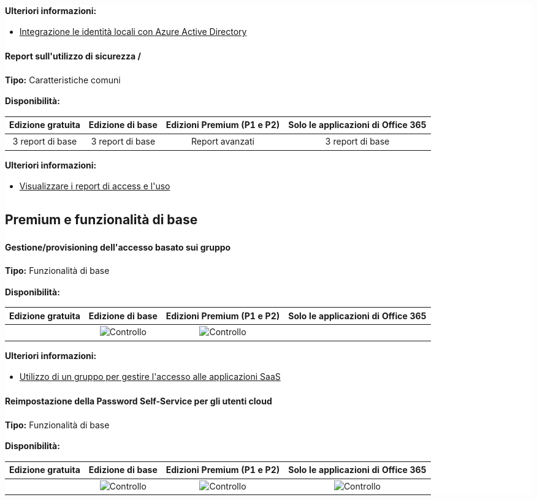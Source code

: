 **Ulteriori informazioni:**

- [Integrazione le identità locali con Azure Active Directory](active-directory-aadconnect.md)



#### <a name="securityusage-reports"></a>Report sull'utilizzo di sicurezza /

**Tipo:** Caratteristiche comuni


**Disponibilità:**

| Edizione gratuita| Edizione di base| Edizioni Premium (P1 e P2) | Solo le applicazioni di Office 365 |
| :-: | :-: | :-: | :-: |
| 3 report di base| 3 report di base| Report avanzati| 3 report di base|

**Ulteriori informazioni:**

- [Visualizzare i report di access e l'uso](active-directory-view-access-usage-reports.md)




## <a name="premium-and-basic-features"></a>Premium e funzionalità di base
#### <a name="group-based-access-managementprovisioning"></a>Gestione/provisioning dell'accesso basato sui gruppo

**Tipo:** Funzionalità di base


**Disponibilità:**

| Edizione gratuita| Edizione di base| Edizioni Premium (P1 e P2) | Solo le applicazioni di Office 365 |
| :-: | :-: | :-: | :-: |
|  | ![Controllo][12]| ![Controllo][12]|  |

**Ulteriori informazioni:**

- [Utilizzo di un gruppo per gestire l'accesso alle applicazioni SaaS](active-directory-accessmanagement-group-saasapps.md)



#### <a name="self-service-password-reset-for-cloud-users"></a>Reimpostazione della Password Self-Service per gli utenti cloud

**Tipo:** Funzionalità di base


**Disponibilità:**

| Edizione gratuita| Edizione di base| Edizioni Premium (P1 e P2) | Solo le applicazioni di Office 365 |
| :-: | :-: | :-: | :-: |
|  | ![Controllo][12]| ![Controllo][12]| ![Controllo][12]|


[12]: ./media/active-directory-editions/ic195031.png